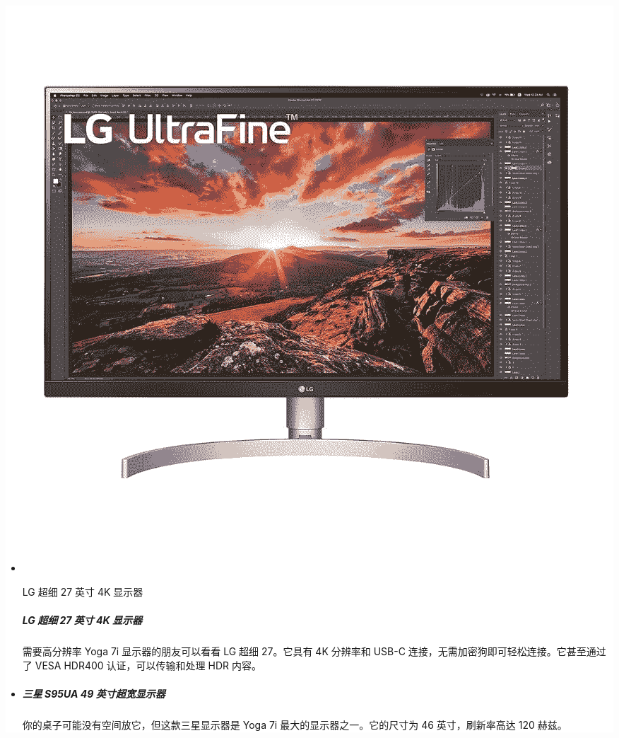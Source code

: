 *   <picture>![The LG UltraFine 4K is one of the best monitors for the MacBook Pro. This 27-inch 4K monitor connects seamlessly with the new notebooks. It supports USB Type-C connectivity and shows all monitor controls in the settings panel of your MacBook. It's a VESA HDR400 panel that covers up to 99% of the sRGB space. It also supports USB-C with 60W Power Delivery and comes with a height-adjustable stand that matches Apple's design aesthetics.](img/c92ffb5a0ee46baa9913c80c1c201b87.png)</picture>

    LG 超细 27 英寸 4K 显示器

    ##### LG 超细 27 英寸 4K 显示器

    需要高分辨率 Yoga 7i 显示器的朋友可以看看 LG 超细 27。它具有 4K 分辨率和 USB-C 连接，无需加密狗即可轻松连接。它甚至通过了 VESA HDR400 认证，可以传输和处理 HDR 内容。

*   ##### 三星 S95UA 49 英寸超宽显示器

    你的桌子可能没有空间放它，但这款三星显示器是 Yoga 7i 最大的显示器之一。它的尺寸为 46 英寸，刷新率高达 120 赫兹。
